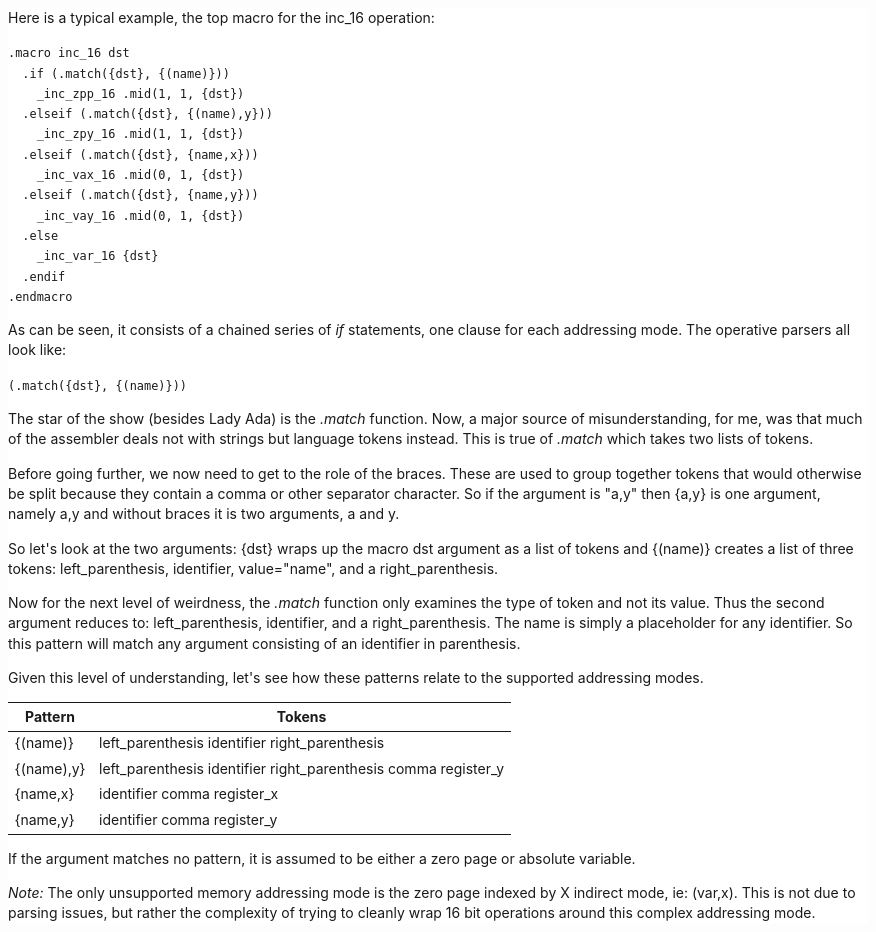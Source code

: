 Here is a typical example, the top macro for the inc_16 operation:

    .macro inc_16 dst
      .if (.match({dst}, {(name)}))
        _inc_zpp_16 .mid(1, 1, {dst})
      .elseif (.match({dst}, {(name),y}))
        _inc_zpy_16 .mid(1, 1, {dst})
      .elseif (.match({dst}, {name,x}))
        _inc_vax_16 .mid(0, 1, {dst})
      .elseif (.match({dst}, {name,y}))
        _inc_vay_16 .mid(0, 1, {dst})
      .else
        _inc_var_16 {dst}
      .endif
    .endmacro

As can be seen, it consists of a chained series of _if_ statements, one clause
for each addressing mode. The operative parsers all look like:

    (.match({dst}, {(name)}))

The star of the show (besides Lady Ada) is the _.match_ function. Now, a major
source of misunderstanding, for me, was that much of the assembler deals not
with strings but language tokens instead. This is true of _.match_ which takes
two lists of tokens.

Before going further, we now need to get to the role of the braces. These are
used to group together tokens that would otherwise be split because they
contain a comma or other separator character. So if the argument is "a,y"
then {a,y} is one argument, namely a,y and without braces it is two arguments,
a and y.

So let's look at the two arguments: {dst} wraps up the macro dst argument as a
list of tokens and {(name)} creates a list of three tokens: left_parenthesis,
identifier, value="name", and a right_parenthesis.

Now for the next level of weirdness, the _.match_ function only examines the
type of token and not its value. Thus the second argument reduces to:
left_parenthesis, identifier, and a right_parenthesis. The name is simply a
placeholder for any identifier. So this pattern will match any argument
consisting of an identifier in parenthesis.

Given this level of understanding, let's see how these patterns relate to the
supported addressing modes.

Pattern    | Tokens
-----------|----------
{(name)}   | left_parenthesis identifier right_parenthesis
{(name),y} | left_parenthesis identifier right_parenthesis comma register_y
{name,x}   | identifier comma register_x
{name,y}   | identifier comma register_y

If the argument matches no pattern, it is assumed to be either a zero page or
absolute variable.

*Note:* The only unsupported memory addressing mode is the zero page indexed
by X indirect mode, ie: (var,x). This is not due to parsing issues, but rather
the complexity of trying to cleanly wrap 16 bit operations around this complex
addressing mode.
